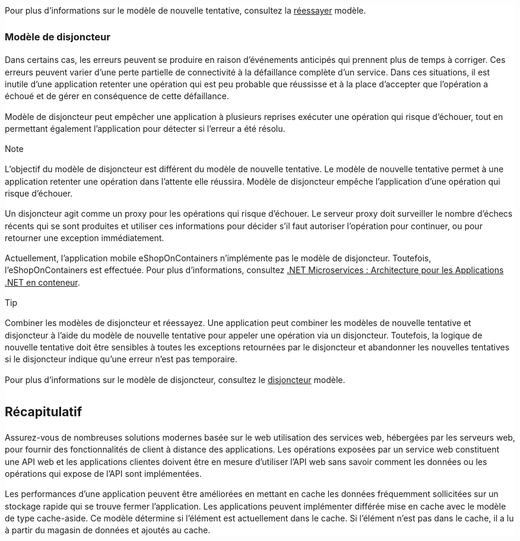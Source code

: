 Pour plus d’informations sur le modèle de nouvelle tentative, consultez la [réessayer](/azure/architecture/patterns/retry/) modèle.

<a name="circuit_breaker_pattern" />

### <a name="circuit-breaker-pattern"></a>Modèle de disjoncteur

Dans certains cas, les erreurs peuvent se produire en raison d’événements anticipés qui prennent plus de temps à corriger. Ces erreurs peuvent varier d’une perte partielle de connectivité à la défaillance complète d’un service. Dans ces situations, il est inutile d’une application retenter une opération qui est peu probable que réussisse et à la place d’accepter que l’opération a échoué et de gérer en conséquence de cette défaillance.

Modèle de disjoncteur peut empêcher une application à plusieurs reprises exécuter une opération qui risque d’échouer, tout en permettant également l’application pour détecter si l’erreur a été résolu.

> [!NOTE]
> L’objectif du modèle de disjoncteur est différent du modèle de nouvelle tentative. Le modèle de nouvelle tentative permet à une application retenter une opération dans l’attente elle réussira. Modèle de disjoncteur empêche l’application d’une opération qui risque d’échouer.

Un disjoncteur agit comme un proxy pour les opérations qui risque d’échouer. Le serveur proxy doit surveiller le nombre d’échecs récents qui se sont produites et utiliser ces informations pour décider s’il faut autoriser l’opération pour continuer, ou pour retourner une exception immédiatement.

Actuellement, l’application mobile eShopOnContainers n’implémente pas le modèle de disjoncteur. Toutefois, l’eShopOnContainers est effectuée. Pour plus d’informations, consultez [.NET Microservices : Architecture pour les Applications .NET en conteneur](https://aka.ms/microservicesebook).

> [!TIP]
> Combiner les modèles de disjoncteur et réessayez. Une application peut combiner les modèles de nouvelle tentative et disjoncteur à l’aide du modèle de nouvelle tentative pour appeler une opération via un disjoncteur. Toutefois, la logique de nouvelle tentative doit être sensibles à toutes les exceptions retournées par le disjoncteur et abandonner les nouvelles tentatives si le disjoncteur indique qu’une erreur n’est pas temporaire.

Pour plus d’informations sur le modèle de disjoncteur, consultez le [disjoncteur](/azure/architecture/patterns/circuit-breaker/) modèle.

## <a name="summary"></a>Récapitulatif

Assurez-vous de nombreuses solutions modernes basée sur le web utilisation des services web, hébergées par les serveurs web, pour fournir des fonctionnalités de client à distance des applications. Les opérations exposées par un service web constituent une API web et les applications clientes doivent être en mesure d’utiliser l’API web sans savoir comment les données ou les opérations qui expose de l’API sont implémentées.

Les performances d’une application peuvent être améliorées en mettant en cache les données fréquemment sollicitées sur un stockage rapide qui se trouve fermer l’application. Les applications peuvent implémenter différée mise en cache avec le modèle de type cache-aside. Ce modèle détermine si l’élément est actuellement dans le cache. Si l’élément n’est pas dans le cache, il a lu à partir du magasin de données et ajoutés au cache.
